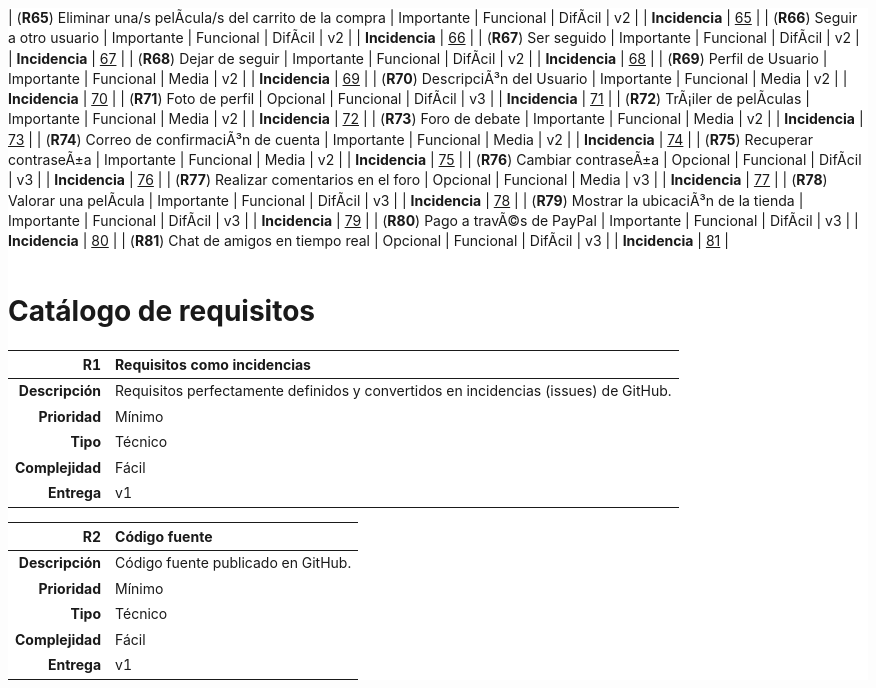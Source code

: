 | (**R65**) Eliminar una/s pelÃ­cula/s del carrito de la compra | Importante | Funcional | DifÃ­cil | v2 | | **Incidencia**  | [65](https://github.com/Joaquin-1/Proyecto-BFJMJ/issues/65) |
| (**R66**) Seguir a otro usuario | Importante | Funcional | DifÃ­cil | v2 | | **Incidencia**  | [66](https://github.com/Joaquin-1/Proyecto-BFJMJ/issues/66) |
| (**R67**) Ser seguido | Importante | Funcional | DifÃ­cil | v2 | | **Incidencia**  | [67](https://github.com/Joaquin-1/Proyecto-BFJMJ/issues/67) |
| (**R68**) Dejar de seguir | Importante | Funcional | DifÃ­cil | v2 | | **Incidencia**  | [68](https://github.com/Joaquin-1/Proyecto-BFJMJ/issues/68) |
| (**R69**) Perfil de Usuario | Importante | Funcional | Media | v2 | | **Incidencia**  | [69](https://github.com/Joaquin-1/Proyecto-BFJMJ/issues/69) |
| (**R70**) DescripciÃ³n del Usuario | Importante | Funcional | Media | v2 | | **Incidencia**  | [70](https://github.com/Joaquin-1/Proyecto-BFJMJ/issues/70) |
| (**R71**) Foto de perfil  | Opcional | Funcional | DifÃ­cil | v3 | | **Incidencia**  | [71](https://github.com/Joaquin-1/Proyecto-BFJMJ/issues/71) |
| (**R72**) TrÃ¡iler de pelÃ­culas | Importante | Funcional | Media | v2 | | **Incidencia**  | [72](https://github.com/Joaquin-1/Proyecto-BFJMJ/issues/72) |
| (**R73**) Foro de debate | Importante | Funcional | Media | v2 | | **Incidencia**  | [73](https://github.com/Joaquin-1/Proyecto-BFJMJ/issues/73) |
| (**R74**) Correo de confirmaciÃ³n de cuenta | Importante | Funcional | Media | v2 | | **Incidencia**  | [74](https://github.com/Joaquin-1/Proyecto-BFJMJ/issues/74) |
| (**R75**) Recuperar contraseÃ±a | Importante | Funcional | Media | v2 | | **Incidencia**  | [75](https://github.com/Joaquin-1/Proyecto-BFJMJ/issues/75) |
| (**R76**) Cambiar contraseÃ±a | Opcional | Funcional | DifÃ­cil | v3 | | **Incidencia**  | [76](https://github.com/Joaquin-1/Proyecto-BFJMJ/issues/76) |
| (**R77**) Realizar comentarios en el foro | Opcional | Funcional | Media | v3 | | **Incidencia**  | [77](https://github.com/Joaquin-1/Proyecto-BFJMJ/issues/77) |
| (**R78**) Valorar una pelÃ­cula | Importante | Funcional | DifÃ­cil | v3 | | **Incidencia**  | [78](https://github.com/Joaquin-1/Proyecto-BFJMJ/issues/78) |
| (**R79**) Mostrar la ubicaciÃ³n de la tienda | Importante | Funcional | DifÃ­cil | v3 | | **Incidencia**  | [79](https://github.com/Joaquin-1/Proyecto-BFJMJ/issues/79) |
| (**R80**) Pago a travÃ©s de PayPal | Importante | Funcional | DifÃ­cil | v3 | | **Incidencia**  | [80](https://github.com/Joaquin-1/Proyecto-BFJMJ/issues/80) |
| (**R81**) Chat de amigos en tiempo real | Opcional | Funcional | DifÃ­cil | v3 | | **Incidencia**  | [81](https://github.com/Joaquin-1/Proyecto-BFJMJ/issues/81) |

# Catálogo de requisitos

| **R1**     | **Requisitos como incidencias**         |
| --------------: | :------------------- |
| **Descripción** | Requisitos perfectamente definidos y convertidos en incidencias (issues) de GitHub.             |
| **Prioridad**   | Mínimo           |
| **Tipo**        | Técnico                |
| **Complejidad** | Fácil         |
| **Entrega**     | v1             |


| **R2**     | **Código fuente**         |
| --------------: | :------------------- |
| **Descripción** | Código fuente publicado en GitHub.             |
| **Prioridad**   | Mínimo           |
| **Tipo**        | Técnico                |
| **Complejidad** | Fácil         |
| **Entrega**     | v1             |
